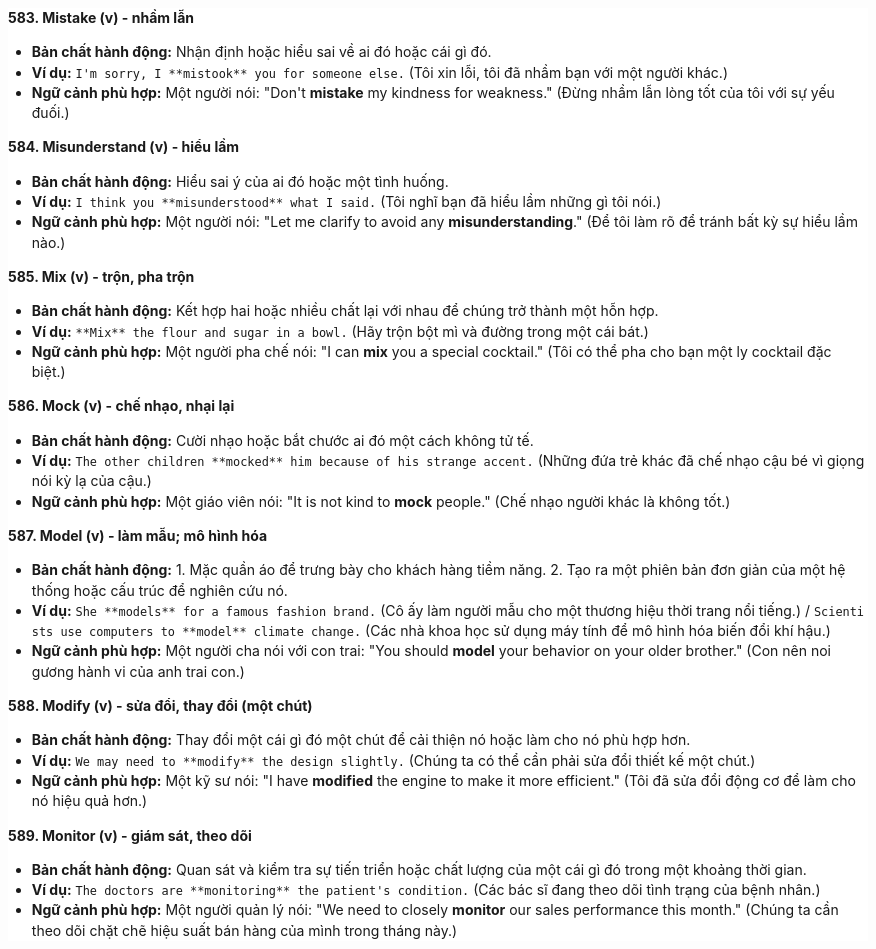 **583. Mistake (v) - nhầm lẫn**

* **Bản chất hành động:** Nhận định hoặc hiểu sai về ai đó hoặc cái gì đó.
* **Ví dụ:** `I'm sorry, I **mistook** you for someone else.` (Tôi xin lỗi, tôi đã nhầm bạn với một người khác.)
* **Ngữ cảnh phù hợp:** Một người nói: "Don't **mistake** my kindness for weakness." (Đừng nhầm lẫn lòng tốt của tôi với sự yếu đuối.)

**584. Misunderstand (v) - hiểu lầm**

* **Bản chất hành động:** Hiểu sai ý của ai đó hoặc một tình huống.
* **Ví dụ:** `I think you **misunderstood** what I said.` (Tôi nghĩ bạn đã hiểu lầm những gì tôi nói.)
* **Ngữ cảnh phù hợp:** Một người nói: "Let me clarify to avoid any **misunderstanding**." (Để tôi làm rõ để tránh bất kỳ sự hiểu lầm nào.)

**585. Mix (v) - trộn, pha trộn**

* **Bản chất hành động:** Kết hợp hai hoặc nhiều chất lại với nhau để chúng trở thành một hỗn hợp.
* **Ví dụ:** `**Mix** the flour and sugar in a bowl.` (Hãy trộn bột mì và đường trong một cái bát.)
* **Ngữ cảnh phù hợp:** Một người pha chế nói: "I can **mix** you a special cocktail." (Tôi có thể pha cho bạn một ly cocktail đặc biệt.)

**586. Mock (v) - chế nhạo, nhại lại**

* **Bản chất hành động:** Cười nhạo hoặc bắt chước ai đó một cách không tử tế.
* **Ví dụ:** `The other children **mocked** him because of his strange accent.` (Những đứa trẻ khác đã chế nhạo cậu bé vì giọng nói kỳ lạ của cậu.)
* **Ngữ cảnh phù hợp:** Một giáo viên nói: "It is not kind to **mock** people." (Chế nhạo người khác là không tốt.)

**587. Model (v) - làm mẫu; mô hình hóa**

* **Bản chất hành động:** 1. Mặc quần áo để trưng bày cho khách hàng tiềm năng. 2. Tạo ra một phiên bản đơn giản của một hệ thống hoặc cấu trúc để nghiên cứu nó.
* **Ví dụ:** `She **models** for a famous fashion brand.` (Cô ấy làm người mẫu cho một thương hiệu thời trang nổi tiếng.) / `Scientists use computers to **model** climate change.` (Các nhà khoa học sử dụng máy tính để mô hình hóa biến đổi khí hậu.)
* **Ngữ cảnh phù hợp:** Một người cha nói với con trai: "You should **model** your behavior on your older brother." (Con nên noi gương hành vi của anh trai con.)

**588. Modify (v) - sửa đổi, thay đổi (một chút)**

* **Bản chất hành động:** Thay đổi một cái gì đó một chút để cải thiện nó hoặc làm cho nó phù hợp hơn.
* **Ví dụ:** `We may need to **modify** the design slightly.` (Chúng ta có thể cần phải sửa đổi thiết kế một chút.)
* **Ngữ cảnh phù hợp:** Một kỹ sư nói: "I have **modified** the engine to make it more efficient." (Tôi đã sửa đổi động cơ để làm cho nó hiệu quả hơn.)

**589. Monitor (v) - giám sát, theo dõi**

* **Bản chất hành động:** Quan sát và kiểm tra sự tiến triển hoặc chất lượng của một cái gì đó trong một khoảng thời gian.
* **Ví dụ:** `The doctors are **monitoring** the patient's condition.` (Các bác sĩ đang theo dõi tình trạng của bệnh nhân.)
* **Ngữ cảnh phù hợp:** Một người quản lý nói: "We need to closely **monitor** our sales performance this month." (Chúng ta cần theo dõi chặt chẽ hiệu suất bán hàng của mình trong tháng này.)
